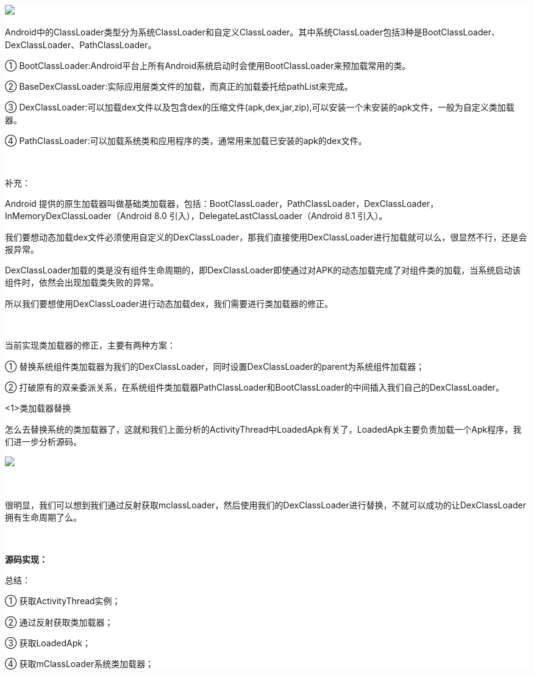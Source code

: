 ![](https://mmbiz.qpic.cn/sz_mmbiz_png/1UG7KPNHN8G2RVaJQxkQ9MuVD6UmAvu7q0T4tDAobto5diaNdoQpUcnjOBdnkEicicm6an1gfvk3SFPP8enymWclQ/640?wx_fmt=png "")  
  
  
Android中的ClassLoader类型分为系统ClassLoader和自定义ClassLoader。其中系统ClassLoader包括3种是BootClassLoader、DexClassLoader、PathClassLoader。  
  
  
① BootClassLoader:Android平台上所有Android系统启动时会使用BootClassLoader来预加载常用的类。  
  
  
② BaseDexClassLoader:实际应用层类文件的加载，而真正的加载委托给pathList来完成。  
  
  
③ DexClassLoader:可以加载dex文件以及包含dex的压缩文件(apk,dex,jar,zip),可以安装一个未安装的apk文件，一般为自定义类加载器。  
  
  
④ PathClassLoader:可以加载系统类和应用程序的类，通常用来加载已安装的apk的dex文件。  
  
   
  
补充：  
  
Android 提供的原生加载器叫做基础类加载器，包括：BootClassLoader，PathClassLoader，DexClassLoader，InMemoryDexClassLoader（Android 8.0 引入），DelegateLastClassLoader（Android 8.1 引入）。  
  
  
我们要想动态加载dex文件必须使用自定义的DexClassLoader，那我们直接使用DexClassLoader进行加载就可以么，很显然不行，还是会报异常。  
  
  
DexClassLoader加载的类是没有组件生命周期的，即DexClassLoader即使通过对APK的动态加载完成了对组件类的加载，当系统启动该组件时，依然会出现加载类失败的异常。  
  
  
所以我们要想使用DexClassLoader进行动态加载dex，我们需要进行类加载器的修正。  
  
   
  
当前实现类加载器的修正，主要有两种方案：  
  
① 替换系统组件类加载器为我们的DexClassLoader，同时设置DexClassLoader的parent为系统组件加载器；  
  
② 打破原有的双亲委派关系，在系统组件类加载器PathClassLoader和BootClassLoader的中间插入我们自己的DexClassLoader。  
  
  
<1>类加载器替换  
  
  
怎么去替换系统的类加载器了，这就和我们上面分析的ActivityThread中LoadedApk有关了，LoadedApk主要负责加载一个Apk程序，我们进一步分析源码。  
  
![](https://mmbiz.qpic.cn/sz_mmbiz_png/1UG7KPNHN8G2RVaJQxkQ9MuVD6UmAvu7HpfPNIZDPq3nb7r0soF4peGEYIGiaWgxT8houp79AEPzuCCe0aDzalg/640?wx_fmt=png "")  
  
   
  
很明显，我们可以想到我们通过反射获取mclassLoader，然后使用我们的DexClassLoader进行替换，不就可以成功的让DexClassLoader拥有生命周期了么。  
  
   
  
**源码实现：**  
  
  
总结：  
  
① 获取ActivityThread实例；  
  
② 通过反射获取类加载器；  
  
③ 获取LoadedApk；  
  
④ 获取mClassLoader系统类加载器；  
  